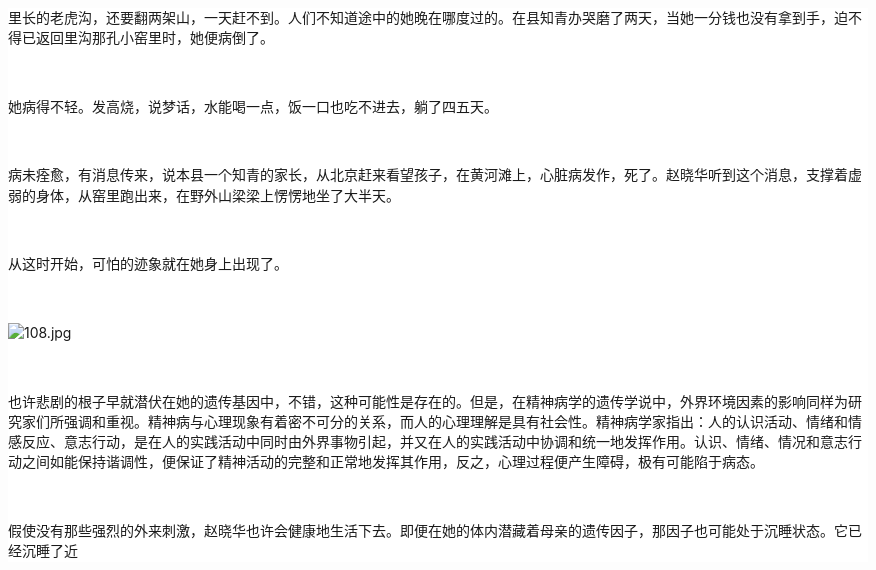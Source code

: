    里长的老虎沟，还要翻两架山，一天赶不到。人们不知道途中的她晚在哪度过的。在县知青办哭磨了两天，当她一分钱也没有拿到手，迫不得已返回里沟那孔小窑里时，她便病倒了。
  </span>
 </p>
 <p class="p1">
  <span class="s1">
  </span>
  <br/>
 </p>
 <p class="p2">
  <span class="s1">
   她病得不轻。发高烧，说梦话，水能喝一点，饭一口也吃不进去，躺了四五天。
  </span>
 </p>
 <p class="p1">
  <span class="s1">
  </span>
  <br/>
 </p>
 <p class="p2">
  <span class="s1">
   病未痊愈，有消息传来，说本县一个知青的家长，从北京赶来看望孩子，在黄河滩上，心脏病发作，死了。赵晓华听到这个消息，支撑着虚弱的身体，从窑里跑出来，在野外山梁梁上愣愣地坐了大半天。
  </span>
 </p>
 <p class="p1">
  <span class="s1">
  </span>
  <br/>
 </p>
 <p class="p2">
  <span class="s1">
   从这时开始，可怕的迹象就在她身上出现了。
  </span>
 </p>
 <p class="p1">
  <span class="s1">
  </span>
  <br/>
 </p>
 <p class="p3">
  <span class="s1">
   <img alt="108.jpg" border="0" height="332" src="/medias/contents/5320/108.jpg" width="550"/>
  </span>
 </p>
 <p class="p1">
  <span class="s1">
  </span>
  <br/>
 </p>
 <p class="p2">
  <span class="s1">
   也许悲剧的根子早就潜伏在她的遗传基因中，不错，这种可能性是存在的。但是，在精神病学的遗传学说中，外界环境因素的影响同样为研究家们所强调和重视。精神病与心理现象有着密不可分的关系，而人的心理理解是具有社会性。精神病学家指出：人的认识活动、情绪和情感反应、意志行动，是在人的实践活动中同时由外界事物引起，并又在人的实践活动中协调和统一地发挥作用。认识、情绪、情况和意志行动之间如能保持谐调性，便保证了精神活动的完整和正常地发挥其作用，反之，心理过程便产生障碍，极有可能陷于病态。
  </span>
 </p>
 <p class="p1">
  <span class="s1">
  </span>
  <br/>
 </p>
 <p class="p2">
  <span class="s1">
   假使没有那些强烈的外来刺激，赵晓华也许会健康地生活下去。即便在她的体内潜藏着母亲的遗传因子，那因子也可能处于沉睡状态。它已经沉睡了近